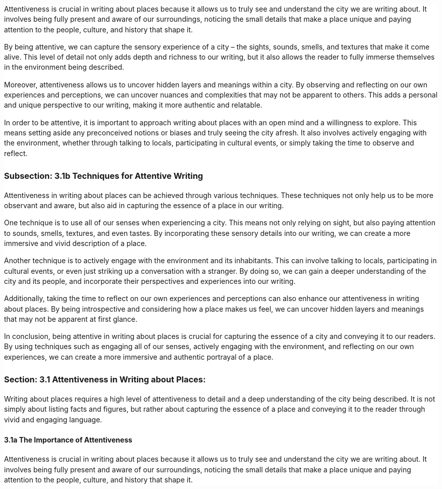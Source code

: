 Attentiveness is crucial in writing about places because it allows us to truly see and understand the city we are writing about. It involves being fully present and aware of our surroundings, noticing the small details that make a place unique and paying attention to the people, culture, and history that shape it.

By being attentive, we can capture the sensory experience of a city – the sights, sounds, smells, and textures that make it come alive. This level of detail not only adds depth and richness to our writing, but it also allows the reader to fully immerse themselves in the environment being described.

Moreover, attentiveness allows us to uncover hidden layers and meanings within a city. By observing and reflecting on our own experiences and perceptions, we can uncover nuances and complexities that may not be apparent to others. This adds a personal and unique perspective to our writing, making it more authentic and relatable.

In order to be attentive, it is important to approach writing about places with an open mind and a willingness to explore. This means setting aside any preconceived notions or biases and truly seeing the city afresh. It also involves actively engaging with the environment, whether through talking to locals, participating in cultural events, or simply taking the time to observe and reflect.

### Subsection: 3.1b Techniques for Attentive Writing

Attentiveness in writing about places can be achieved through various techniques. These techniques not only help us to be more observant and aware, but also aid in capturing the essence of a place in our writing.

One technique is to use all of our senses when experiencing a city. This means not only relying on sight, but also paying attention to sounds, smells, textures, and even tastes. By incorporating these sensory details into our writing, we can create a more immersive and vivid description of a place.

Another technique is to actively engage with the environment and its inhabitants. This can involve talking to locals, participating in cultural events, or even just striking up a conversation with a stranger. By doing so, we can gain a deeper understanding of the city and its people, and incorporate their perspectives and experiences into our writing.

Additionally, taking the time to reflect on our own experiences and perceptions can also enhance our attentiveness in writing about places. By being introspective and considering how a place makes us feel, we can uncover hidden layers and meanings that may not be apparent at first glance.

In conclusion, being attentive in writing about places is crucial for capturing the essence of a city and conveying it to our readers. By using techniques such as engaging all of our senses, actively engaging with the environment, and reflecting on our own experiences, we can create a more immersive and authentic portrayal of a place. 


### Section: 3.1 Attentiveness in Writing about Places:

Writing about places requires a high level of attentiveness to detail and a deep understanding of the city being described. It is not simply about listing facts and figures, but rather about capturing the essence of a place and conveying it to the reader through vivid and engaging language.

#### 3.1a The Importance of Attentiveness

Attentiveness is crucial in writing about places because it allows us to truly see and understand the city we are writing about. It involves being fully present and aware of our surroundings, noticing the small details that make a place unique and paying attention to the people, culture, and history that shape it.
